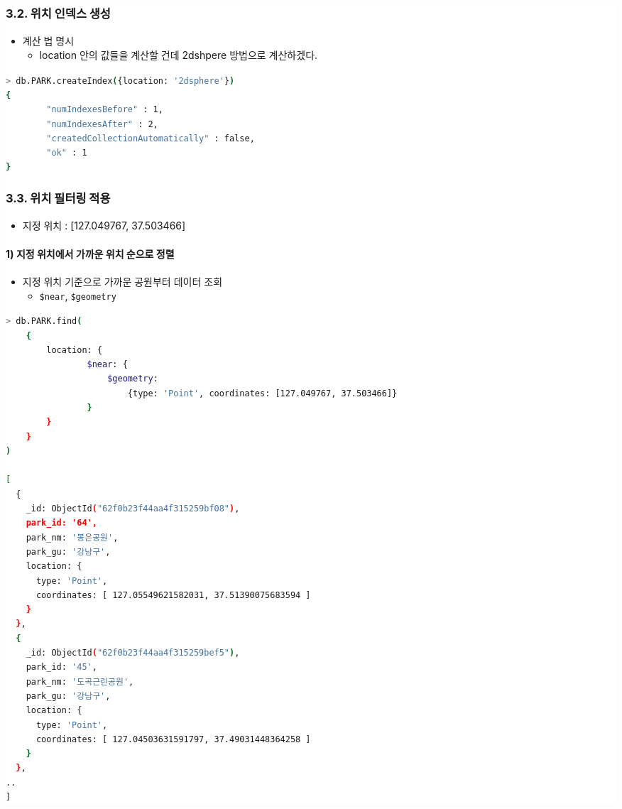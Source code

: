 ### 3.2. 위치 인덱스 생성

- 계산 법 명시
    - location 안의 값들을 계산할 건데 2dshpere 방법으로 계산하겠다.

```bash
> db.PARK.createIndex({location: '2dsphere'})
{
        "numIndexesBefore" : 1,
        "numIndexesAfter" : 2,
        "createdCollectionAutomatically" : false,
        "ok" : 1
}
```

### 3.3. 위치 필터링 적용

- 지정 위치 : [127.049767, 37.503466]

#### 1) 지정 위치에서 가까운 위치 순으로 정렬

- 지정 위치 기준으로 가까운 공원부터 데이터 조회
    - `$near`, `$geometry`

```bash
> db.PARK.find(
    {
        location: {
                $near: {
                    $geometry:
                        {type: 'Point', coordinates: [127.049767, 37.503466]}
                }
        }
    }
)

[
  {
    _id: ObjectId("62f0b23f44aa4f315259bf08"),
    park_id: '64',
    park_nm: '봉은공원',
    park_gu: '강남구',
    location: {
      type: 'Point',
      coordinates: [ 127.05549621582031, 37.51390075683594 ]
    }
  },
  {
    _id: ObjectId("62f0b23f44aa4f315259bef5"),
    park_id: '45',
    park_nm: '도곡근린공원',
    park_gu: '강남구',
    location: {
      type: 'Point',
      coordinates: [ 127.04503631591797, 37.49031448364258 ]
    }
  },
..
]
```

